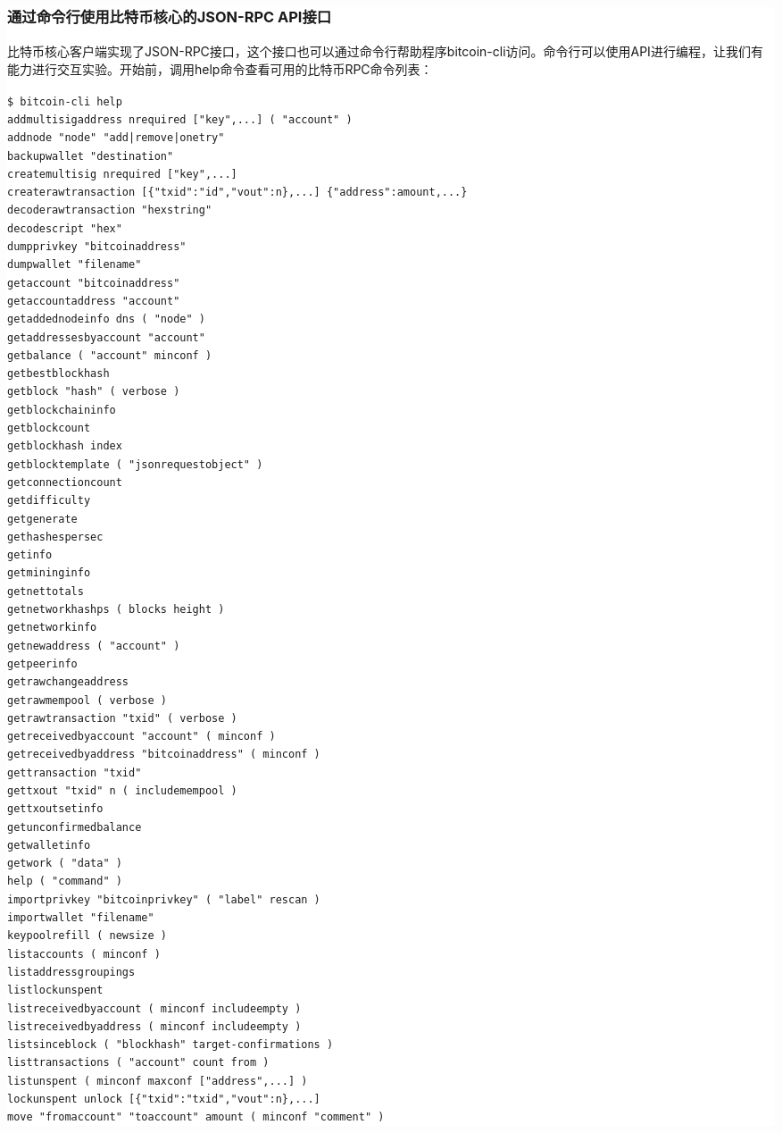 
### 通过命令行使用比特币核心的JSON-RPC API接口

比特币核心客户端实现了JSON-RPC接口，这个接口也可以通过命令行帮助程序bitcoin-cli访问。命令行可以使用API进行编程，让我们有能力进行交互实验。开始前，调用help命令查看可用的比特币RPC命令列表：

```
$ bitcoin-cli help
addmultisigaddress nrequired ["key",...] ( "account" )
addnode "node" "add|remove|onetry"
backupwallet "destination"
createmultisig nrequired ["key",...]
createrawtransaction [{"txid":"id","vout":n},...] {"address":amount,...}
decoderawtransaction "hexstring"
decodescript "hex"
dumpprivkey "bitcoinaddress"
dumpwallet "filename"
getaccount "bitcoinaddress"
getaccountaddress "account"
getaddednodeinfo dns ( "node" )
getaddressesbyaccount "account"
getbalance ( "account" minconf )
getbestblockhash
getblock "hash" ( verbose )
getblockchaininfo
getblockcount
getblockhash index
getblocktemplate ( "jsonrequestobject" )
getconnectioncount
getdifficulty
getgenerate
gethashespersec
getinfo
getmininginfo
getnettotals
getnetworkhashps ( blocks height )
getnetworkinfo
getnewaddress ( "account" )
getpeerinfo
getrawchangeaddress
getrawmempool ( verbose )
getrawtransaction "txid" ( verbose )
getreceivedbyaccount "account" ( minconf )
getreceivedbyaddress "bitcoinaddress" ( minconf )
gettransaction "txid"
gettxout "txid" n ( includemempool )
gettxoutsetinfo
getunconfirmedbalance
getwalletinfo
getwork ( "data" )
help ( "command" )
importprivkey "bitcoinprivkey" ( "label" rescan )
importwallet "filename"
keypoolrefill ( newsize )
listaccounts ( minconf )
listaddressgroupings
listlockunspent
listreceivedbyaccount ( minconf includeempty )
listreceivedbyaddress ( minconf includeempty )
listsinceblock ( "blockhash" target-confirmations )
listtransactions ( "account" count from )
listunspent ( minconf maxconf ["address",...] )
lockunspent unlock [{"txid":"txid","vout":n},...]
move "fromaccount" "toaccount" amount ( minconf "comment" )
```